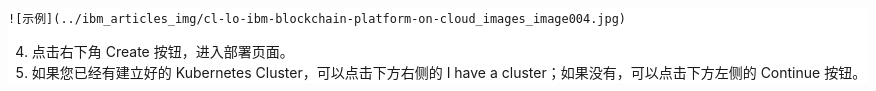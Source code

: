     ![示例](../ibm_articles_img/cl-lo-ibm-blockchain-platform-on-cloud_images_image004.jpg)

4. 点击右下角 Create 按钮，进入部署页面。
5. 如果您已经有建立好的 Kubernetes Cluster，可以点击下方右侧的 I have a cluster；如果没有，可以点击下方左侧的 Continue 按钮。
